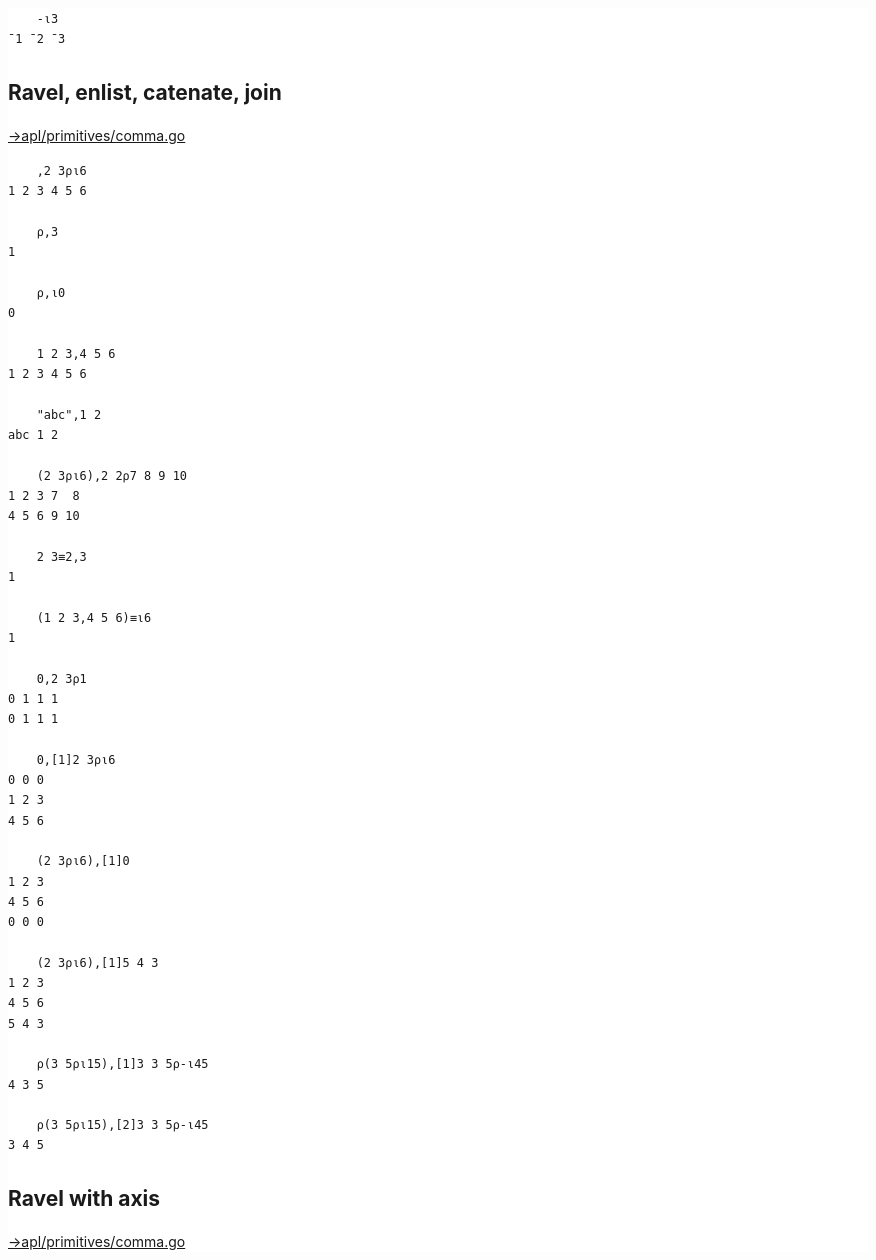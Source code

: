 ```apl
	-⍳3
¯1 ¯2 ¯3

```
## Ravel, enlist, catenate, join
[→apl/primitives/comma.go](apl/primitives/comma.go)

```apl
	,2 3⍴⍳6
1 2 3 4 5 6

	⍴,3
1

	⍴,⍳0
0

	1 2 3,4 5 6
1 2 3 4 5 6

	"abc",1 2
abc 1 2

	(2 3⍴⍳6),2 2⍴7 8 9 10
1 2 3 7  8
4 5 6 9 10

	2 3≡2,3
1

	(1 2 3,4 5 6)≡⍳6
1

	0,2 3⍴1
0 1 1 1
0 1 1 1

	0,[1]2 3⍴⍳6
0 0 0
1 2 3
4 5 6

	(2 3⍴⍳6),[1]0
1 2 3
4 5 6
0 0 0

	(2 3⍴⍳6),[1]5 4 3
1 2 3
4 5 6
5 4 3

	⍴(3 5⍴⍳15),[1]3 3 5⍴-⍳45
4 3 5

	⍴(3 5⍴⍳15),[2]3 3 5⍴-⍳45
3 4 5

```
## Ravel with axis
[→apl/primitives/comma.go](apl/primitives/comma.go)
